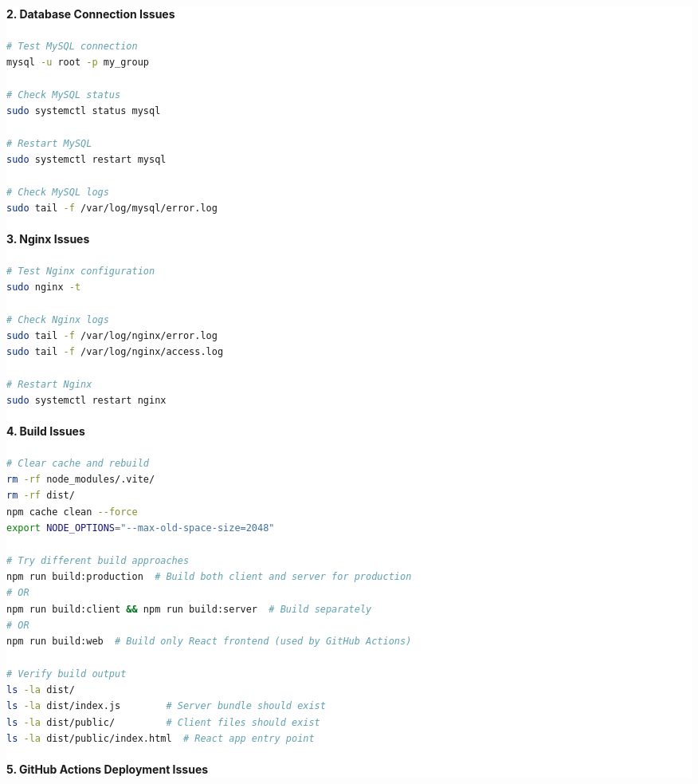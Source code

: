 #### 2. Database Connection Issues

```bash
# Test MySQL connection
mysql -u root -p my_group

# Check MySQL status
sudo systemctl status mysql

# Restart MySQL
sudo systemctl restart mysql

# Check MySQL logs
sudo tail -f /var/log/mysql/error.log
```

#### 3. Nginx Issues

```bash
# Test Nginx configuration
sudo nginx -t

# Check Nginx logs
sudo tail -f /var/log/nginx/error.log
sudo tail -f /var/log/nginx/access.log

# Restart Nginx
sudo systemctl restart nginx
```

#### 4. Build Issues

```bash
# Clear cache and rebuild
rm -rf node_modules/.vite/
rm -rf dist/
npm cache clean --force
export NODE_OPTIONS="--max-old-space-size=2048"

# Try different build approaches
npm run build:production  # Build both client and server for production
# OR
npm run build:client && npm run build:server  # Build separately
# OR
npm run build:web  # Build only React frontend (used by GitHub Actions)

# Verify build output
ls -la dist/
ls -la dist/index.js        # Server bundle should exist
ls -la dist/public/         # Client files should exist
ls -la dist/public/index.html  # React app entry point
```

#### 5. GitHub Actions Deployment Issues
